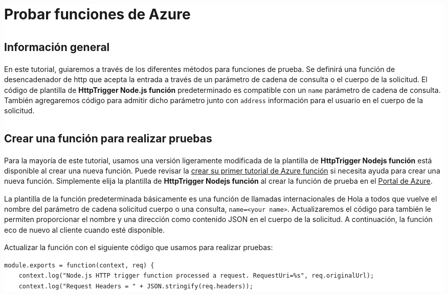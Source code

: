 <properties
   pageTitle="Probar funciones Azure | Microsoft Azure"
   description="Pruebe las funciones de Azure mediante Postman, enrollar y Node.js."
   services="functions"
   documentationCenter="na"
   authors="wesmc7777"
   manager="erikre"
   editor=""
   tags=""
   keywords="Azure funciones, funciones, procesamiento de eventos, webhooks, cálculo dinámica, sin servidor arquitectura, pruebas"/>

<tags
   ms.service="functions"
   ms.devlang="multiple"
   ms.topic="article"
   ms.tgt_pltfrm="multiple"
   ms.workload="na"
   ms.date="08/19/2016"
   ms.author="wesmc"/>

# <a name="testing-azure-functions"></a>Probar funciones de Azure

## <a name="overview"></a>Información general

En este tutorial, guiaremos a través de los diferentes métodos para funciones de prueba. Se definirá una función de desencadenador de http que acepta la entrada a través de un parámetro de cadena de consulta o el cuerpo de la solicitud. El código de plantilla de **HttpTrigger Node.js función** predeterminado es compatible con un `name` parámetro de cadena de consulta. También agregaremos código para admitir dicho parámetro junto con `address` información para el usuario en el cuerpo de la solicitud.

## <a name="create-a-function-for-testing"></a>Crear una función para realizar pruebas

Para la mayoría de este tutorial, usamos una versión ligeramente modificada de la plantilla de **HttpTrigger Nodejs función** está disponible al crear una nueva función.  Puede revisar la [crear su primer tutorial de Azure función](functions-create-first-azure-function.md) si necesita ayuda para crear una nueva función.  Simplemente elija la plantilla de **HttpTrigger Nodejs función** al crear la función de prueba en el [Portal de Azure].

La plantilla de la función predeterminada básicamente es una función de llamadas internacionales de Hola a todos que vuelve el nombre del parámetro de cadena solicitud cuerpo o una consulta, `name=<your name>`.  Actualizaremos el código para también le permiten proporcionar el nombre y una dirección como contenido JSON en el cuerpo de la solicitud. A continuación, la función eco de nuevo al cliente cuando esté disponible.   

Actualizar la función con el siguiente código que usamos para realizar pruebas:

    module.exports = function(context, req) {
        context.log("Node.js HTTP trigger function processed a request. RequestUri=%s", req.originalUrl);
        context.log("Request Headers = " + JSON.stringify(req.headers));    
    

[Portal de Azure]: https://portal.azure.com